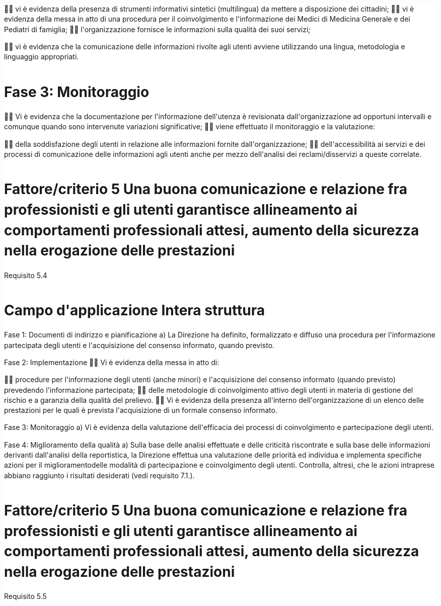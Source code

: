  vi è evidenza della presenza di strumenti informativi sintetici (multilingua) da mettere a disposizione dei cittadini;  vi è evidenza della messa in atto di una procedura per il coinvolgimento e l'informazione dei Medici di Medicina Generale e dei Pediatri di famiglia;  l'organizzazione fornisce le informazioni sulla qualità dei suoi servizi;

 vi è evidenza che la comunicazione delle informazioni rivolte agli utenti avviene utilizzando una lingua, metodologia e linguaggio appropriati.

# Fase 3: Monitoraggio
 Vi è evidenza che la documentazione per l'informazione dell'utenza è revisionata dall'organizzazione ad opportuni intervalli e comunque quando sono intervenute variazioni significative;  viene effettuato il monitoraggio e la valutazione:

 della soddisfazione degli utenti in relazione alle informazioni fornite dall'organizzazione;  dell'accessibilità ai servizi e dei processi di comunicazione delle informazioni agli utenti anche per mezzo dell'analisi dei reclami/disservizi a queste correlate. 

# Fattore/criterio 5 Una buona comunicazione e relazione fra professionisti e gli utenti garantisce allineamento ai comportamenti professionali attesi, aumento della sicurezza nella erogazione delle prestazioni
Requisito 5.4

# Campo d'applicazione Intera struttura
Fase 1: Documenti di indirizzo e pianificazione a) La Direzione ha definito, formalizzato e diffuso una procedura per l'informazione partecipata degli utenti e l'acquisizione del consenso informato, quando previsto.

Fase 2: Implementazione  Vi è evidenza della messa in atto di:

 procedure per l'informazione degli utenti (anche minori) e l'acquisizione del consenso informato (quando previsto) prevedendo l'informazione partecipata;  delle metodologie di coinvolgimento attivo degli utenti in materia di gestione del rischio e a garanzia della qualità del prelievo.  Vi è evidenza della presenza all'interno dell'organizzazione di un elenco delle prestazioni per le quali è prevista l'acquisizione di un formale consenso informato.

Fase 3: Monitoraggio a) Vi è evidenza della valutazione dell'efficacia dei processi di coinvolgimento e partecipazione degli utenti.

Fase 4: Miglioramento della qualità a) Sulla base delle analisi effettuate e delle criticità riscontrate e sulla base delle informazioni derivanti dall'analisi della reportistica, la Direzione effettua una valutazione delle priorità ed individua e implementa specifiche azioni per il miglioramentodelle modalità di partecipazione e coinvolgimento degli utenti. Controlla, altresì, che le azioni intraprese abbiano raggiunto i risultati desiderati (vedi requisito 7.1.).

# Fattore/criterio 5 Una buona comunicazione e relazione fra professionisti e gli utenti garantisce allineamento ai comportamenti professionali attesi, aumento della sicurezza nella erogazione delle prestazioni
Requisito 5.5
